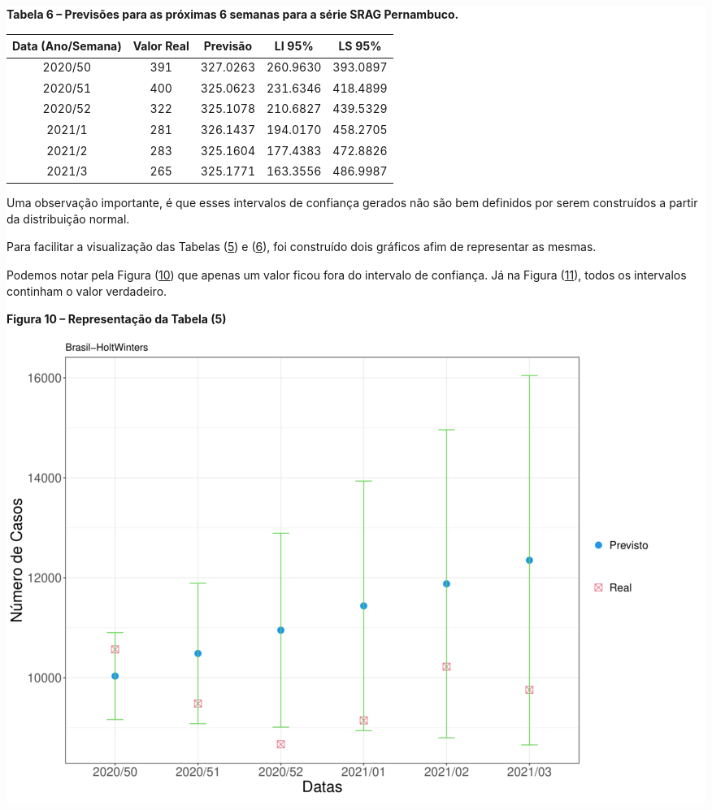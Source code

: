 
**Tabela 6 – Previsões para as próximas 6 semanas para a série SRAG Pernambuco.**

| Data (Ano/Semana) | Valor Real | Previsão |  LI 95%  |  LS 95%  |
| :---------------: | :--------: | :------: | :------: | :------: |
|      2020/50      |    391     | 327.0263 | 260.9630 | 393.0897 |
|      2020/51      |    400     | 325.0623 | 231.6346 | 418.4899 |
|      2020/52      |    322     | 325.1078 | 210.6827 | 439.5329 |
|      2021/1       |    281     | 326.1437 | 194.0170 | 458.2705 |
|      2021/2       |    283     | 325.1604 | 177.4383 | 472.8826 |
|      2021/3       |    265     | 325.1771 | 163.3556 | 486.9987 |


Uma observação importante, é que esses intervalos de confiança gerados
não são bem definidos por serem construídos a partir da distribuição
normal. 

Para facilitar a visualização das Tabelas ([5](#t6)) e ([6](#t7)), foi
construído dois gráficos afim de representar as mesmas.

Podemos notar pela Figura ([10](#fig:previbra)) que apenas um valor
ficou fora do intervalo de confiança. Já na Figura
([11](#fig:previpea)), todos os intervalos continham o valor verdadeiro.

**Figura 10 – Representação da Tabela (5)**

![](previ_BR_A.png)

